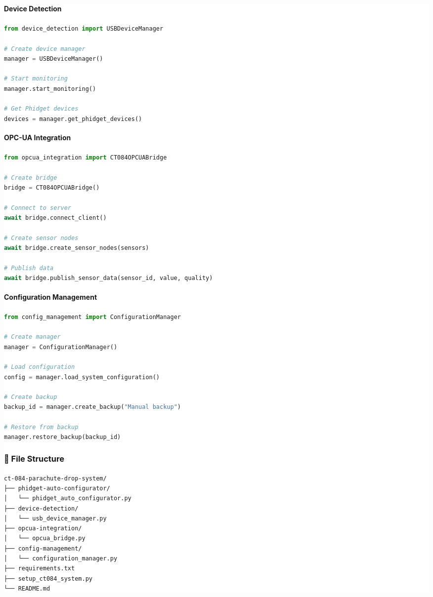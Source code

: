 #### Device Detection

```python
from device_detection import USBDeviceManager

# Create device manager
manager = USBDeviceManager()

# Start monitoring
manager.start_monitoring()

# Get Phidget devices
devices = manager.get_phidget_devices()
```

#### OPC-UA Integration

```python
from opcua_integration import CT084OPCUABridge

# Create bridge
bridge = CT084OPCUABridge()

# Connect to server
await bridge.connect_client()

# Create sensor nodes
await bridge.create_sensor_nodes(sensors)

# Publish data
await bridge.publish_sensor_data(sensor_id, value, quality)
```

#### Configuration Management

```python
from config_management import ConfigurationManager

# Create manager
manager = ConfigurationManager()

# Load configuration
config = manager.load_system_configuration()

# Create backup
backup_id = manager.create_backup("Manual backup")

# Restore from backup
manager.restore_backup(backup_id)
```

### 📁 File Structure

```
ct-084-parachute-drop-system/
├── phidget-auto-configurator/
│   └── phidget_auto_configurator.py
├── device-detection/
│   └── usb_device_manager.py
├── opcua-integration/
│   └── opcua_bridge.py
├── config-management/
│   └── configuration_manager.py
├── requirements.txt
├── setup_ct084_system.py
└── README.md
```